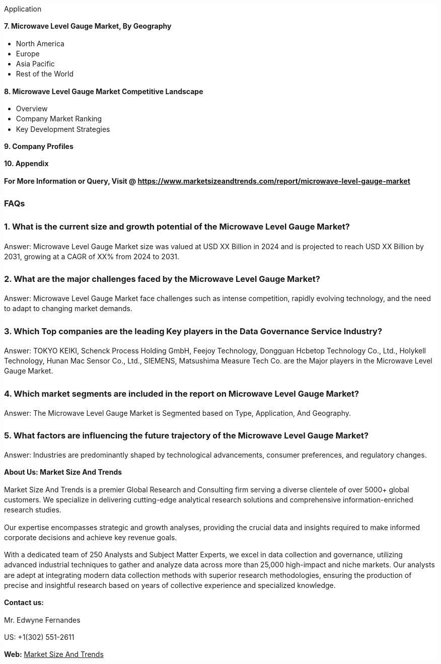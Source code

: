 Application</span></strong></p></div><div class="" data-test-id=""><p><strong><span class="">7. Microwave Level Gauge Market, By Geography</span></strong></p></div><div class="" data-test-id=""><ul><li><span class="">North America</span></li><li><span class="">Europe</span></li><li><span class="">Asia Pacific</span></li><li><span class="">Rest of the World</span></li></ul></div><div class="" data-test-id=""><p><strong><span class="">8. Microwave Level Gauge Market Competitive Landscape</span></strong></p></div><div class="" data-test-id=""><ul><li><span class="">Overview</span></li><li><span class="">Company Market Ranking</span></li><li><span class="">Key Development Strategies</span></li></ul></div><div class="" data-test-id=""><p><strong><span class="">9. Company Profiles</span></strong></p></div><div class="" data-test-id=""><p><strong><span class="">10. Appendix</span></strong></p></div><div class="" data-test-id=""><p><strong><span class="">For More Information or Query, Visit @ <a href="https://www.marketsizeandtrends.com/report/microwave-level-gauge-market" target="_blank">https://www.marketsizeandtrends.com/report/microwave-level-gauge-market</a></span></strong></p></div><div class="" data-test-id=""><div class="article-main__content" data-test-id="publishing-text-block"><h3><strong><span class="">FAQs</span></strong></h3></div><div class="article-main__content" data-test-id="publishing-text-block"><h3><span class="">1. What is the current size and growth potential of the Microwave Level Gauge Market?</span></h3></div><div class="article-main__content" data-test-id="publishing-text-block"><p><span class="font-[700]">Answer</span><span class="">: Microwave Level Gauge Market size was valued at USD XX Billion in 2024 and is projected to reach USD XX Billion by 2031, growing at a CAGR of XX% from 2024 to 2031.</span></p></div><div class="article-main__content" data-test-id="publishing-text-block"><h3><span class="">2. What are the major challenges faced by the Microwave Level Gauge Market?</span></h3></div><div class="article-main__content" data-test-id="publishing-text-block"><p><span class="font-[700]">Answer</span><span class="">: Microwave Level Gauge Market face challenges such as intense competition, rapidly evolving technology, and the need to adapt to changing market demands.</span></p></div><div class="article-main__content" data-test-id="publishing-text-block"><h3><span class="">3. Which Top companies are the leading Key players in the Data Governance Service Industry?</span></h3></div><div class="article-main__content" data-test-id="publishing-text-block"><p><span class="font-[700]">Answer</span><span class="">: TOKYO KEIKI, Schenck Process Holding GmbH, Feejoy Technology, Dongguan Hcbetop Technology Co., Ltd., Holykell Technology, Hunan Mac Sensor Co., Ltd., SIEMENS, Matsushima Measure Tech Co. are the Major players in the Microwave Level Gauge Market.</span></p></div><div class="article-main__content" data-test-id="publishing-text-block"><h3><span class="">4. Which market segments are included in the report on Microwave Level Gauge Market?</span></h3></div><div class="article-main__content" data-test-id="publishing-text-block"><p><span class="font-[700]">Answer</span><span class="">: The Microwave Level Gauge Market is Segmented based on Type, Application, And Geography.</span></p></div><div class="article-main__content" data-test-id="publishing-text-block"><h3><span class="">5. What factors are influencing the future trajectory of the Microwave Level Gauge Market?</span></h3></div><div class="article-main__content" data-test-id="publishing-text-block"><p><span class="font-[700]">Answer:</span><span class="">&nbsp;Industries are predominantly shaped by technological advancements, consumer preferences, and regulatory changes.</span></p></div><p><strong><span class="">About Us: Market Size And Trends</span></strong></p></div><div class="" data-test-id=""><p><span class="">Market Size And Trends is a premier Global Research and Consulting firm serving a diverse clientele of over 5000+ global customers. We specialize in delivering cutting-edge analytical research solutions and comprehensive information-enriched research studies.</span></p></div><div class="" data-test-id=""><p><span class="">Our expertise encompasses strategic and growth analyses, providing the crucial data and insights required to make informed corporate decisions and achieve key revenue goals.</span></p></div><div class="" data-test-id=""><p><span class="">With a dedicated team of 250 Analysts and Subject Matter Experts, we excel in data collection and governance, utilizing advanced industrial techniques to gather and analyze data across more than 25,000 high-impact and niche markets. Our analysts are adept at integrating modern data collection methods with superior research methodologies, ensuring the production of precise and insightful research based on years of collective experience and specialized knowledge.</span></p></div><div class="" data-test-id=""><p><strong><span class="">Contact us:</span></strong></p></div><div class="" data-test-id=""><p><span class="">Mr. Edwyne Fernandes</span></p></div><div class="" data-test-id=""><p><span class="">US: +1(302) 551-2611<br /></span></p><p><span class=""><strong>Web:</strong> <a href="https://www.marketsizeandtrends.com/" target="_blank">Market Size And Trends</a></span></p></div>
